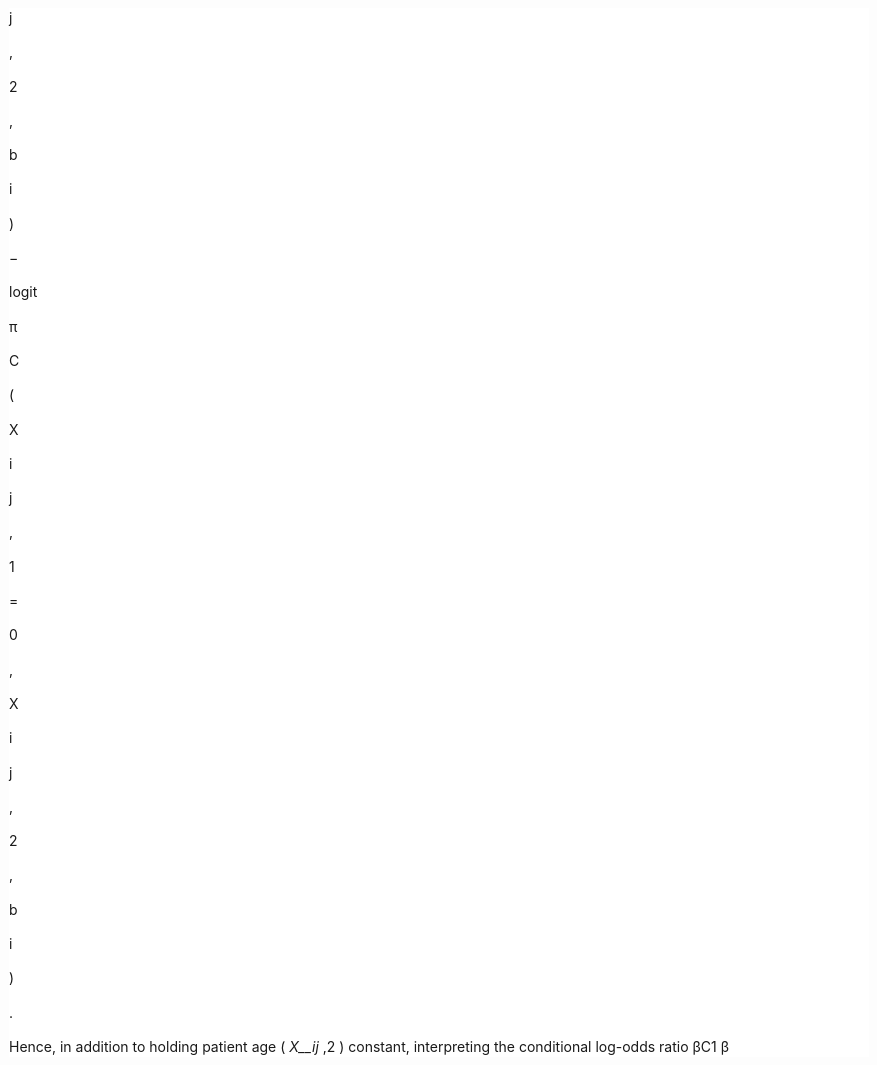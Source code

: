 j

,

2

,

b

i

)

−

logit

π

C

(

X

i

j

,

1

=

0

,

X

i

j

,

2

,

b

i

)

.


Hence, in addition to holding patient age ( _X__ij_ ,2 ) constant, interpreting the conditional log-odds ratio βC1
β

